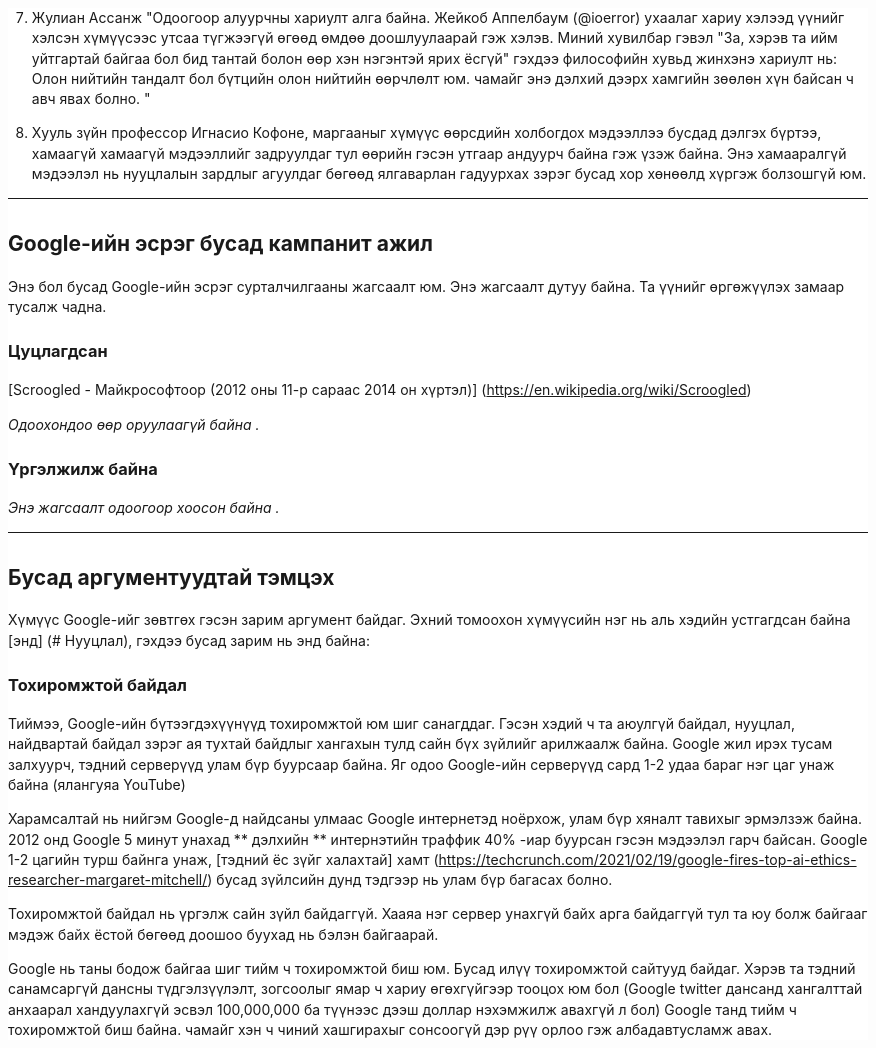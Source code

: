 7. Жулиан Ассанж "Одоогоор алуурчны хариулт алга байна. Жейкоб Аппелбаум (@ioerror) ухаалаг хариу хэлээд үүнийг хэлсэн хүмүүсээс утсаа түгжээгүй өгөөд өмдөө доошлуулаарай гэж хэлэв. Миний хувилбар гэвэл "За, хэрэв та ийм уйтгартай байгаа бол бид тантай болон өөр хэн нэгэнтэй ярих ёсгүй" гэхдээ философийн хувьд жинхэнэ хариулт нь: Олон нийтийн тандалт бол бүтцийн олон нийтийн өөрчлөлт юм. чамайг энэ дэлхий дээрх хамгийн зөөлөн хүн байсан ч авч явах болно. "

8. Хууль зүйн профессор Игнасио Кофоне, маргааныг хүмүүс өөрсдийн холбогдох мэдээллээ бусдад дэлгэх бүртээ, хамаагүй хамаагүй мэдээллийг задруулдаг тул өөрийн гэсэн утгаар андуурч байна гэж үзэж байна. Энэ хамааралгүй мэдээлэл нь нууцлалын зардлыг агуулдаг бөгөөд ялгаварлан гадуурхах зэрэг бусад хор хөнөөлд хүргэж болзошгүй юм.

***

## Google-ийн эсрэг бусад кампанит ажил

Энэ бол бусад Google-ийн эсрэг сурталчилгааны жагсаалт юм. Энэ жагсаалт дутуу байна. Та үүнийг өргөжүүлэх замаар тусалж чадна.

### Цуцлагдсан

[Scroogled - Майкрософтоор (2012 оны 11-р сараас 2014 он хүртэл)] (https://en.wikipedia.org/wiki/Scroogled)

_Одоохондоо өөр оруулаагүй байна ._

### Үргэлжилж байна

_Энэ жагсаалт одоогоор хоосон байна ._

***

## Бусад аргументуудтай тэмцэх

Хүмүүс Google-ийг зөвтгөх гэсэн зарим аргумент байдаг. Эхний томоохон хүмүүсийн нэг нь аль хэдийн устгагдсан байна [энд] (# Нууцлал), гэхдээ бусад зарим нь энд байна:

### Тохиромжтой байдал

Тиймээ, Google-ийн бүтээгдэхүүнүүд тохиромжтой юм шиг санагддаг. Гэсэн хэдий ч та аюулгүй байдал, нууцлал, найдвартай байдал зэрэг ая тухтай байдлыг хангахын тулд сайн бүх зүйлийг арилжаалж байна. Google жил ирэх тусам залхуурч, тэдний серверүүд улам бүр буурсаар байна. Яг одоо Google-ийн серверүүд сард 1-2 удаа бараг нэг цаг унаж байна (ялангуяа YouTube)

Харамсалтай нь нийгэм Google-д найдсаны улмаас Google интернетэд ноёрхож, улам бүр хяналт тавихыг эрмэлзэж байна. 2012 онд Google 5 минут унахад ** дэлхийн ** интернэтийн траффик 40% -иар буурсан гэсэн мэдээлэл гарч байсан. Google 1-2 цагийн турш байнга унаж, [тэдний ёс зүйг халахтай] хамт (https://techcrunch.com/2021/02/19/google-fires-top-ai-ethics-researcher-margaret-mitchell/) бусад зүйлсийн дунд тэдгээр нь улам бүр багасах болно.

Тохиромжтой байдал нь үргэлж сайн зүйл байдаггүй. Хааяа нэг сервер унахгүй байх арга байдаггүй тул та юу болж байгааг мэдэж байх ёстой бөгөөд доошоо буухад нь бэлэн байгаарай.

Google нь таны бодож байгаа шиг тийм ч тохиромжтой биш юм. Бусад илүү тохиромжтой сайтууд байдаг. Хэрэв та тэдний санамсаргүй дансны түдгэлзүүлэлт, зогсоолыг ямар ч хариу өгөхгүйгээр тооцох юм бол (Google twitter дансанд хангалттай анхаарал хандуулахгүй эсвэл 100,000,000 ба түүнээс дээш доллар нэхэмжилж авахгүй л бол) Google танд тийм ч тохиромжтой биш байна. чамайг хэн ч чиний хашгирахыг сонсоогүй дэр рүү орлоо гэж албадавтусламж авах.
